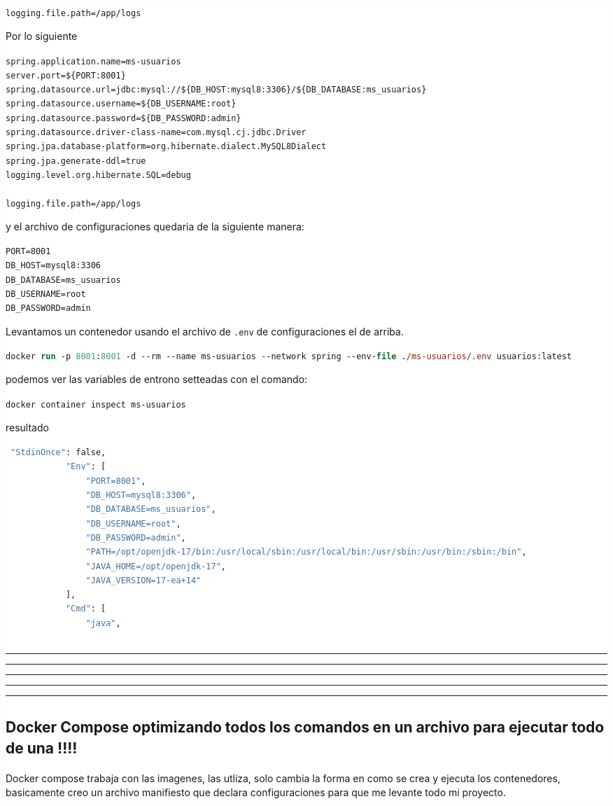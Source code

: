 ```properties
logging.file.path=/app/logs
```
Por lo siguiente
```properties
spring.application.name=ms-usuarios
server.port=${PORT:8001}
spring.datasource.url=jdbc:mysql://${DB_HOST:mysql8:3306}/${DB_DATABASE:ms_usuarios}
spring.datasource.username=${DB_USERNAME:root}
spring.datasource.password=${DB_PASSWORD:admin}
spring.datasource.driver-class-name=com.mysql.cj.jdbc.Driver
spring.jpa.database-platform=org.hibernate.dialect.MySQL8Dialect
spring.jpa.generate-ddl=true
logging.level.org.hibernate.SQL=debug

logging.file.path=/app/logs
```
y el archivo de configuraciones quedaria de la siguiente manera:
```
PORT=8001
DB_HOST=mysql8:3306
DB_DATABASE=ms_usuarios
DB_USERNAME=root
DB_PASSWORD=admin
```
Levantamos un contenedor usando el archivo de `.env` de configuraciones el de arriba.
```ps
docker run -p 8001:8001 -d --rm --name ms-usuarios --network spring --env-file ./ms-usuarios/.env usuarios:latest
```
podemos ver las variables de entrono setteadas con el comando:
```ps
docker container inspect ms-usuarios
```
resultado
```bash
 "StdinOnce": false,
            "Env": [
                "PORT=8001",
                "DB_HOST=mysql8:3306",
                "DB_DATABASE=ms_usuarios",
                "DB_USERNAME=root",
                "DB_PASSWORD=admin",
                "PATH=/opt/openjdk-17/bin:/usr/local/sbin:/usr/local/bin:/usr/sbin:/usr/bin:/sbin:/bin",
                "JAVA_HOME=/opt/openjdk-17",
                "JAVA_VERSION=17-ea+14"
            ],
            "Cmd": [
                "java",
               
```
---
---
---
---
---
## Docker Compose optimizando todos los comandos en un archivo para ejecutar todo de una !!!!
Docker compose trabaja con las imagenes, las utliza, solo cambia la forma en como se crea y ejecuta los contenedores, basicamente creo un archivo manifiesto que declara configuraciones para que me levante todo mi proyecto.
